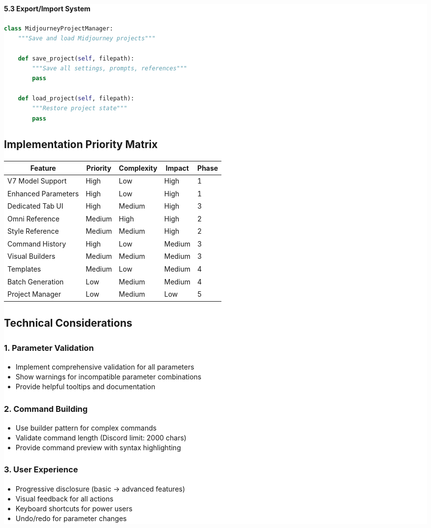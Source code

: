 #### 5.3 Export/Import System
```python
class MidjourneyProjectManager:
    """Save and load Midjourney projects"""

    def save_project(self, filepath):
        """Save all settings, prompts, references"""
        pass

    def load_project(self, filepath):
        """Restore project state"""
        pass
```

## Implementation Priority Matrix

| Feature | Priority | Complexity | Impact | Phase |
|---------|----------|------------|---------|--------|
| V7 Model Support | High | Low | High | 1 |
| Enhanced Parameters | High | Low | High | 1 |
| Dedicated Tab UI | High | Medium | High | 3 |
| Omni Reference | Medium | High | High | 2 |
| Style Reference | Medium | Medium | High | 2 |
| Command History | High | Low | Medium | 3 |
| Visual Builders | Medium | Medium | Medium | 3 |
| Templates | Medium | Low | Medium | 4 |
| Batch Generation | Low | Medium | Medium | 4 |
| Project Manager | Low | Medium | Low | 5 |

## Technical Considerations

### 1. Parameter Validation
- Implement comprehensive validation for all parameters
- Show warnings for incompatible parameter combinations
- Provide helpful tooltips and documentation

### 2. Command Building
- Use builder pattern for complex commands
- Validate command length (Discord limit: 2000 chars)
- Provide command preview with syntax highlighting

### 3. User Experience
- Progressive disclosure (basic → advanced features)
- Visual feedback for all actions
- Keyboard shortcuts for power users
- Undo/redo for parameter changes
